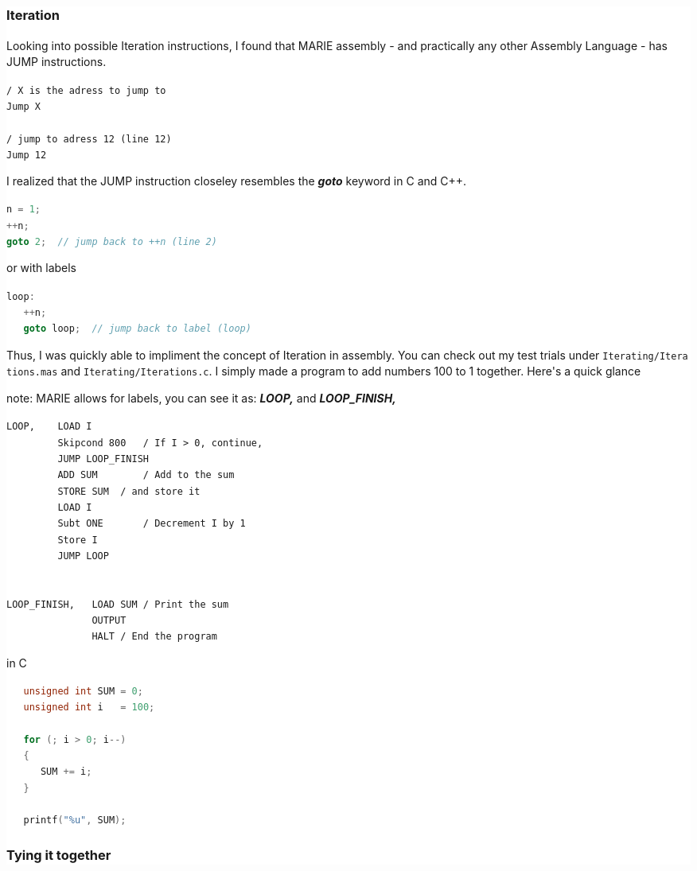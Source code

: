 ### Iteration

Looking into possible Iteration instructions, I found that MARIE assembly - and practically any other Assembly Language - has JUMP instructions.


``` Assembly
/ X is the adress to jump to 
Jump X 

/ jump to adress 12 (line 12)
Jump 12 
```

I realized that the JUMP instruction closeley resembles the ***goto*** keyword in C and C++.

```c
n = 1;
++n;
goto 2;  // jump back to ++n (line 2)

```
or with labels
```c
loop:
   ++n;
   goto loop;  // jump back to label (loop)

```

Thus, I was quickly able to impliment the concept of Iteration in assembly. You can check out my test trials under
`Iterating/Iterations.mas` and `Iterating/Iterations.c`. 
 I simply made a program to add numbers 100 to 1 together. Here's a quick glance

note: MARIE allows for labels, you can see it as: ***LOOP,*** and ***LOOP_FINISH,***  
``` Assembly
LOOP,	 LOAD I 
         Skipcond 800	/ If I > 0, continue,
         JUMP LOOP_FINISH
         ADD SUM        / Add to the sum
         STORE SUM	/ and store it
         LOAD I
         Subt ONE       / Decrement I by 1
         Store I
         JUMP LOOP      


LOOP_FINISH,   LOAD SUM	/ Print the sum
               OUTPUT
               HALT	/ End the program

```
in C

```c
   unsigned int SUM = 0;
   unsigned int i   = 100;

   for (; i > 0; i--)
   {
      SUM += i;
   }

   printf("%u", SUM);
```
### Tying it together

